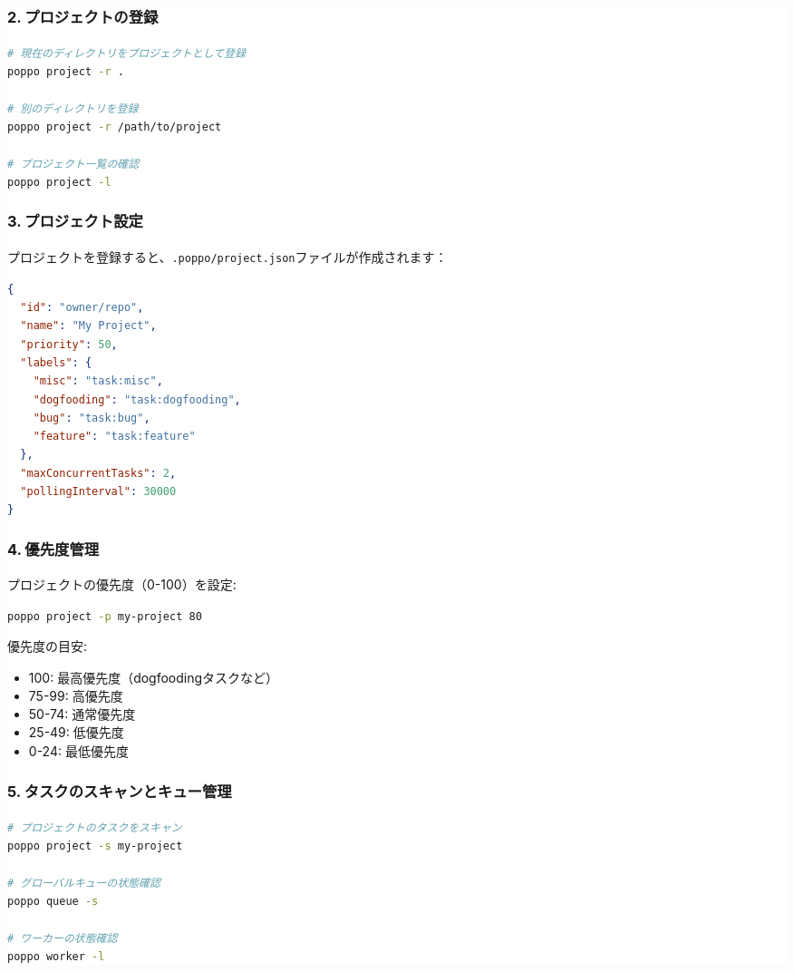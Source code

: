 ### 2. プロジェクトの登録

```bash
# 現在のディレクトリをプロジェクトとして登録
poppo project -r .

# 別のディレクトリを登録
poppo project -r /path/to/project

# プロジェクト一覧の確認
poppo project -l
```

### 3. プロジェクト設定

プロジェクトを登録すると、`.poppo/project.json`ファイルが作成されます：

```json
{
  "id": "owner/repo",
  "name": "My Project",
  "priority": 50,
  "labels": {
    "misc": "task:misc",
    "dogfooding": "task:dogfooding",
    "bug": "task:bug",
    "feature": "task:feature"
  },
  "maxConcurrentTasks": 2,
  "pollingInterval": 30000
}
```

### 4. 優先度管理

プロジェクトの優先度（0-100）を設定:

```bash
poppo project -p my-project 80
```

優先度の目安:
- 100: 最高優先度（dogfoodingタスクなど）
- 75-99: 高優先度
- 50-74: 通常優先度
- 25-49: 低優先度
- 0-24: 最低優先度

### 5. タスクのスキャンとキュー管理

```bash
# プロジェクトのタスクをスキャン
poppo project -s my-project

# グローバルキューの状態確認
poppo queue -s

# ワーカーの状態確認
poppo worker -l
```

